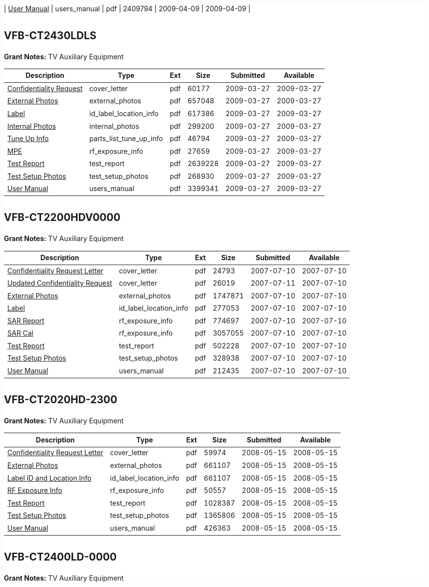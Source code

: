| [User Manual](VFB-CT6020HD/4b7611cb6af196fb384a4b82596ae149/1093867.pdf) | users_manual | pdf | 2409794 | 2009-04-09 | 2009-04-09 |
## VFB-CT2430LDLS
**Grant Notes:** TV Auxiliary Equipment

| Description | Type | Ext | Size | Submitted | Available |
| ----------- | ---- | --- | ---- | --------- | --------- |
| [Confidentiality Request](VFB-CT2430LDLS/35ee0f1c048237a39741f17020014cc5/1086638.pdf) | cover_letter | pdf | 60177 | 2009-03-27 | 2009-03-27 |
| [External Photos](VFB-CT2430LDLS/35ee0f1c048237a39741f17020014cc5/1086639.pdf) | external_photos | pdf | 657048 | 2009-03-27 | 2009-03-27 |
| [Label](VFB-CT2430LDLS/35ee0f1c048237a39741f17020014cc5/1086641.pdf) | id_label_location_info | pdf | 617386 | 2009-03-27 | 2009-03-27 |
| [Internal Photos](VFB-CT2430LDLS/35ee0f1c048237a39741f17020014cc5/1086640.pdf) | internal_photos | pdf | 299200 | 2009-03-27 | 2009-03-27 |
| [Tune Up Info](VFB-CT2430LDLS/35ee0f1c048237a39741f17020014cc5/1086648.pdf) | parts_list_tune_up_info | pdf | 46794 | 2009-03-27 | 2009-03-27 |
| [MPE](VFB-CT2430LDLS/35ee0f1c048237a39741f17020014cc5/1086643.pdf) | rf_exposure_info | pdf | 27659 | 2009-03-27 | 2009-03-27 |
| [Test Report](VFB-CT2430LDLS/35ee0f1c048237a39741f17020014cc5/1086646.pdf) | test_report | pdf | 2639228 | 2009-03-27 | 2009-03-27 |
| [Test Setup Photos](VFB-CT2430LDLS/35ee0f1c048237a39741f17020014cc5/1086647.pdf) | test_setup_photos | pdf | 268930 | 2009-03-27 | 2009-03-27 |
| [User Manual](VFB-CT2430LDLS/35ee0f1c048237a39741f17020014cc5/1086642.pdf) | users_manual | pdf | 3399341 | 2009-03-27 | 2009-03-27 |
## VFB-CT2200HDV0000
**Grant Notes:** TV Auxiliary Equipment

| Description | Type | Ext | Size | Submitted | Available |
| ----------- | ---- | --- | ---- | --------- | --------- |
| [Confidentiality Request Letter](VFB-CT2200HDV0000/0ab5c64caac2584041fe1de2b41b3f1d/813914.pdf) | cover_letter | pdf | 24793 | 2007-07-10 | 2007-07-10 |
| [Updated Confidentiality Request](VFB-CT2200HDV0000/0ab5c64caac2584041fe1de2b41b3f1d/814297.pdf) | cover_letter | pdf | 26019 | 2007-07-11 | 2007-07-10 |
| [External Photos](VFB-CT2200HDV0000/0ab5c64caac2584041fe1de2b41b3f1d/813919.pdf) | external_photos | pdf | 1747871 | 2007-07-10 | 2007-07-10 |
| [Label](VFB-CT2200HDV0000/0ab5c64caac2584041fe1de2b41b3f1d/813915.pdf) | id_label_location_info | pdf | 277053 | 2007-07-10 | 2007-07-10 |
| [SAR Report](VFB-CT2200HDV0000/0ab5c64caac2584041fe1de2b41b3f1d/813911.pdf) | rf_exposure_info | pdf | 774697 | 2007-07-10 | 2007-07-10 |
| [SAR Cal](VFB-CT2200HDV0000/0ab5c64caac2584041fe1de2b41b3f1d/813912.pdf) | rf_exposure_info | pdf | 3057055 | 2007-07-10 | 2007-07-10 |
| [Test Report](VFB-CT2200HDV0000/0ab5c64caac2584041fe1de2b41b3f1d/813910.pdf) | test_report | pdf | 502228 | 2007-07-10 | 2007-07-10 |
| [Test Setup Photos](VFB-CT2200HDV0000/0ab5c64caac2584041fe1de2b41b3f1d/813922.pdf) | test_setup_photos | pdf | 328938 | 2007-07-10 | 2007-07-10 |
| [User Manual](VFB-CT2200HDV0000/0ab5c64caac2584041fe1de2b41b3f1d/813918.pdf) | users_manual | pdf | 212435 | 2007-07-10 | 2007-07-10 |
## VFB-CT2020HD-2300
**Grant Notes:** TV Auxiliary Equipment

| Description | Type | Ext | Size | Submitted | Available |
| ----------- | ---- | --- | ---- | --------- | --------- |
| [Confidentiality Request Letter](VFB-CT2020HD-2300/5ec3810ec502d29813dd47e46fb1f1f6/941584.pdf) | cover_letter | pdf | 59974 | 2008-05-15 | 2008-05-15 |
| [External Photos](VFB-CT2020HD-2300/5ec3810ec502d29813dd47e46fb1f1f6/941533.pdf) | external_photos | pdf | 661107 | 2008-05-15 | 2008-05-15 |
| [Label ID and Location Info](VFB-CT2020HD-2300/5ec3810ec502d29813dd47e46fb1f1f6/941533.pdf) | id_label_location_info | pdf | 661107 | 2008-05-15 | 2008-05-15 |
| [RF Exposure Info](VFB-CT2020HD-2300/5ec3810ec502d29813dd47e46fb1f1f6/941589.pdf) | rf_exposure_info | pdf | 50557 | 2008-05-15 | 2008-05-15 |
| [Test Report](VFB-CT2020HD-2300/5ec3810ec502d29813dd47e46fb1f1f6/941591.pdf) | test_report | pdf | 1028387 | 2008-05-15 | 2008-05-15 |
| [Test Setup Photos](VFB-CT2020HD-2300/5ec3810ec502d29813dd47e46fb1f1f6/941592.pdf) | test_setup_photos | pdf | 1365806 | 2008-05-15 | 2008-05-15 |
| [User Manual](VFB-CT2020HD-2300/5ec3810ec502d29813dd47e46fb1f1f6/941542.pdf) | users_manual | pdf | 426363 | 2008-05-15 | 2008-05-15 |
## VFB-CT2400LD-0000
**Grant Notes:** TV Auxiliary Equipment